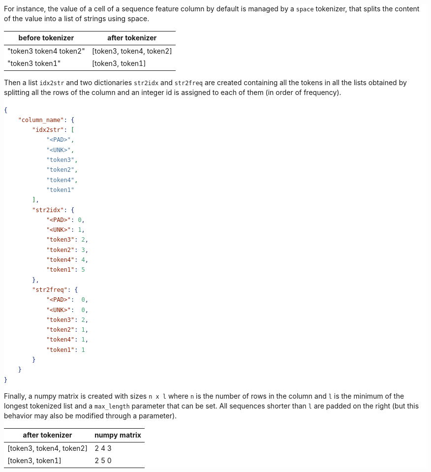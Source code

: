 For instance, the value of a cell of a sequence feature column by default is managed by a `space` tokenizer, that splits the content of the value into a list of strings using space.

| before tokenizer       | after tokenizer          |
|------------------------|--------------------------|
| "token3 token4 token2" | [token3, token4, token2] |
| "token3 token1"        | [token3, token1]         |

Then a list `idx2str` and two dictionaries `str2idx` and `str2freq` are created containing all the tokens in all the lists obtained by splitting all the rows of the column and an integer id is assigned to each of them (in order of frequency).

```json
{
    "column_name": {
        "idx2str": [
            "<PAD>",
            "<UNK>",
            "token3",
            "token2",
            "token4",
            "token1"
        ],
        "str2idx": {
            "<PAD>": 0,
            "<UNK>": 1,
            "token3": 2,
            "token2": 3,
            "token4": 4,
            "token1": 5
        },
        "str2freq": {
            "<PAD>":  0,
            "<UNK>":  0,
            "token3": 2,
            "token2": 1,
            "token4": 1,
            "token1": 1
        }
    }
}
```

Finally, a numpy matrix is created with sizes `n x l` where `n` is the number of rows in the column and `l` is the minimum of the longest tokenized list and a `max_length` parameter that can be set.
All sequences shorter than `l` are padded on the right (but this behavior may also be modified through a parameter).

| after tokenizer          | numpy matrix |
|--------------------------|--------------|
| [token3, token4, token2] | 2 4 3        |
| [token3, token1]         | 2 5 0        |
